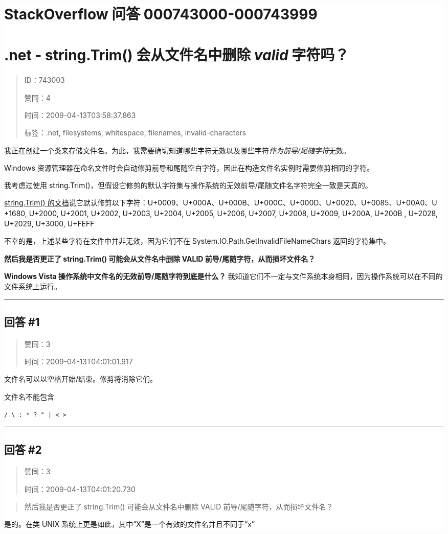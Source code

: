 # StackOverflow 问答 000743000-000743999

# .net - string.Trim() 会从文件名中删除 *valid* 字符吗？

> ID：743003
> 
> 赞同：4
> 
> 时间：2009-04-13T03:58:37.863
> 
> 标签：.net, filesystems, whitespace, filenames, invalid-characters

我正在创建一个类来存储文件名。为此，我需要确切知道哪些字符无效以及哪些字符*作为前导/尾随字符*无效。

Windows 资源管理器在命名文件时会自动修剪前导和尾随空白字符，因此在构造文件名实例时需要修剪相同的字符。

我考虑过使用 string.Trim()，但假设它修剪的默认字符集与操作系统的无效前导/尾随文件名字符完全一致是天真的。

[string.Trim() 的文档](http://msdn.microsoft.com/en-us/library/t97s7bs3.aspx)说它默认修剪以下字符：U+0009、U+000A、U+000B、U+000C、U+000D、U+0020、U+0085、U+00A0、U +1680, U+2000, U+2001, U+2002, U+2003, U+2004, U+2005, U+2006, U+2007, U+2008, U+2009, U+200A, U+200B , U+2028, U+2029, U+3000, U+FEFF

不幸的是，上述某些字符在文件中并非无效，因为它们不在 System.IO.Path.GetInvalidFileNameChars 返回的字符集中。

**然后我是否更正了 string.Trim() 可能会从文件名中删除 VALID 前导/尾随字符，从而损坏文件名？**

**Windows Vista 操作系统中文件名的无效前导/尾随字符到底是什么？** 我知道它们不一定与文件系统本身相同，因为操作系统可以在不同的文件系统上运行。

* * *

## 回答 #1

> 赞同：3
> 
> 时间：2009-04-13T04:01:01.917

文件名可以以空格开始/结束。修剪将消除它们。

文件名不能包含

```
/ \ : * ? " | < > 
```

* * *

## 回答 #2

> 赞同：3
> 
> 时间：2009-04-13T04:01:20.730

> 然后我是否更正了 string.Trim() 可能会从文件名中删除 VALID 前导/尾随字符，从而损坏文件名？

是的。在类 UNIX 系统上更是如此，其中“X”是一个有效的文件名并且不同于“x”
